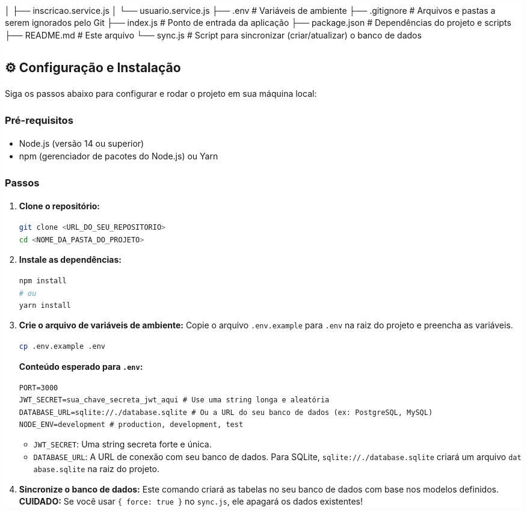 │       ├── inscricao.service.js
│       └── usuario.service.js
├── .env                    # Variáveis de ambiente
├── .gitignore              # Arquivos e pastas a serem ignorados pelo Git
├── index.js                # Ponto de entrada da aplicação
├── package.json            # Dependências do projeto e scripts
├── README.md               # Este arquivo
└── sync.js                 # Script para sincronizar (criar/atualizar) o banco de dados

## ⚙️ Configuração e Instalação

Siga os passos abaixo para configurar e rodar o projeto em sua máquina local:

### Pré-requisitos

* Node.js (versão 14 ou superior)
* npm (gerenciador de pacotes do Node.js) ou Yarn

### Passos

1.  **Clone o repositório:**
    ```bash
    git clone <URL_DO_SEU_REPOSITORIO>
    cd <NOME_DA_PASTA_DO_PROJETO>
    ```

2.  **Instale as dependências:**
    ```bash
    npm install
    # ou
    yarn install
    ```

3.  **Crie o arquivo de variáveis de ambiente:**
    Copie o arquivo `.env.example` para `.env` na raiz do projeto e preencha as variáveis.

    ```bash
    cp .env.example .env
    ```

    **Conteúdo esperado para `.env`:**
    ```
    PORT=3000
    JWT_SECRET=sua_chave_secreta_jwt_aqui # Use uma string longa e aleatória
    DATABASE_URL=sqlite://./database.sqlite # Ou a URL do seu banco de dados (ex: PostgreSQL, MySQL)
    NODE_ENV=development # production, development, test
    ```
    * `JWT_SECRET`: Uma string secreta forte e única.
    * `DATABASE_URL`: A URL de conexão com seu banco de dados. Para SQLite, `sqlite://./database.sqlite` criará um arquivo `database.sqlite` na raiz do projeto.

4.  **Sincronize o banco de dados:**
    Este comando criará as tabelas no seu banco de dados com base nos modelos definidos. **CUIDADO:** Se você usar `{ force: true }` no `sync.js`, ele apagará os dados existentes!
